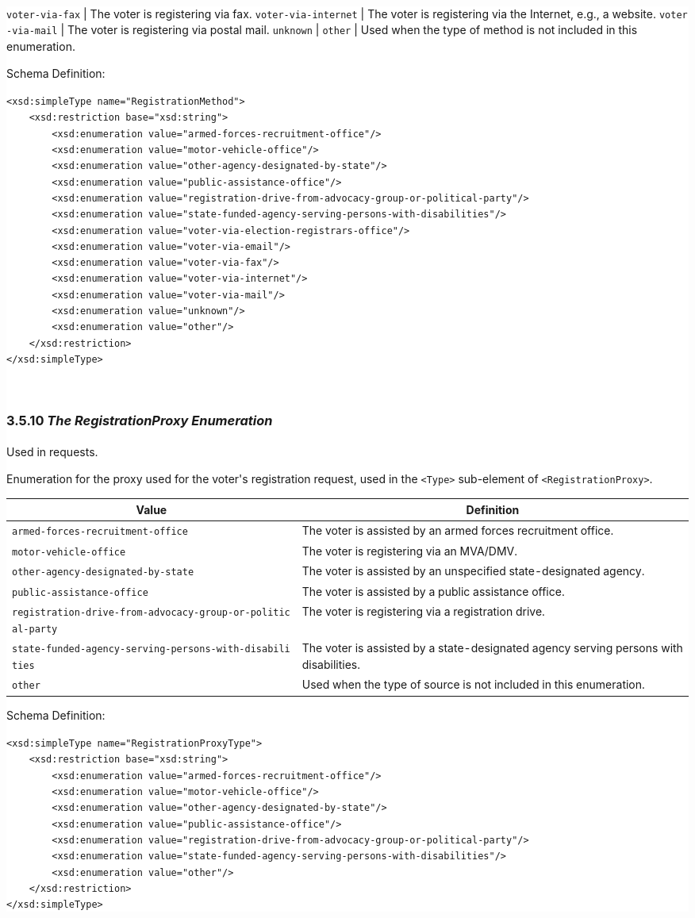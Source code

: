 `voter-via-fax` | The voter is registering via fax.
`voter-via-internet` | The voter is registering via the Internet, e.g., a website.
`voter-via-mail` | The voter is registering via postal mail.
`unknown` |
`other` | Used when the type of method is not included in this enumeration.

Schema Definition:

    <xsd:simpleType name="RegistrationMethod">
        <xsd:restriction base="xsd:string">
            <xsd:enumeration value="armed-forces-recruitment-office"/>
            <xsd:enumeration value="motor-vehicle-office"/>
            <xsd:enumeration value="other-agency-designated-by-state"/>
            <xsd:enumeration value="public-assistance-office"/>
            <xsd:enumeration value="registration-drive-from-advocacy-group-or-political-party"/>
            <xsd:enumeration value="state-funded-agency-serving-persons-with-disabilities"/>
            <xsd:enumeration value="voter-via-election-registrars-office"/>
            <xsd:enumeration value="voter-via-email"/>
            <xsd:enumeration value="voter-via-fax"/>
            <xsd:enumeration value="voter-via-internet"/>
            <xsd:enumeration value="voter-via-mail"/>
            <xsd:enumeration value="unknown"/>
            <xsd:enumeration value="other"/>
        </xsd:restriction>
    </xsd:simpleType>

<br>

### 3.5.10 *The **RegistrationProxy** Enumeration*
Used in requests.  

Enumeration for the proxy used for the voter's registration request, used in the
`<Type>` sub-element of `<RegistrationProxy>`.

Value | Definition
--- | ---
`armed-forces-recruitment-office` | The voter is assisted by an armed forces recruitment office.
`motor-vehicle-office` | The voter is registering via an MVA/DMV.
`other-agency-designated-by-state` | The voter is assisted by an unspecified state-designated agency.
`public-assistance-office` | The voter is assisted by a public assistance office.
`registration-drive-from-advocacy-group-or-political-party` | The voter is registering via a registration drive.
`state-funded-agency-serving-persons-with-disabilities` | The voter is assisted by a state-designated agency serving persons with disabilities.
`other` | Used when the type of source is not included in this enumeration.

Schema Definition:

    <xsd:simpleType name="RegistrationProxyType">
        <xsd:restriction base="xsd:string">
            <xsd:enumeration value="armed-forces-recruitment-office"/>
            <xsd:enumeration value="motor-vehicle-office"/>
            <xsd:enumeration value="other-agency-designated-by-state"/>
            <xsd:enumeration value="public-assistance-office"/>
            <xsd:enumeration value="registration-drive-from-advocacy-group-or-political-party"/>
            <xsd:enumeration value="state-funded-agency-serving-persons-with-disabilities"/>
            <xsd:enumeration value="other"/>
        </xsd:restriction>
    </xsd:simpleType>
